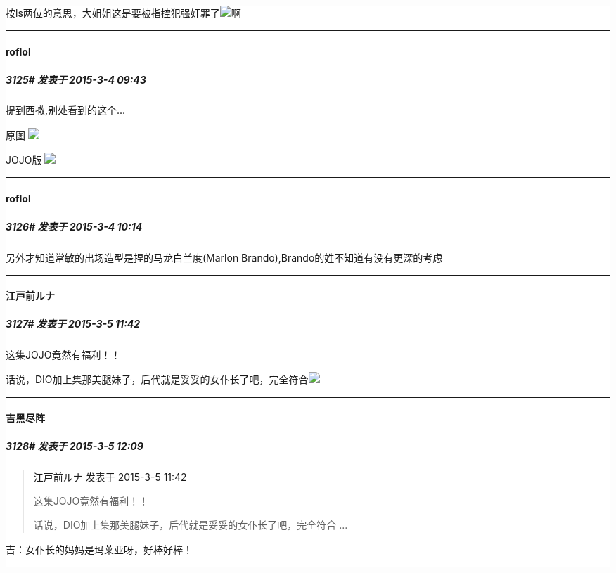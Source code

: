 
按ls两位的意思，大姐姐这是要被指控犯强奸罪了<img src="https://static.saraba1st.com/image/smiley/face/29.gif" referrerpolicy="no-referrer">啊


-----

####  roflol  
##### 3125#       发表于 2015-3-4 09:43


提到西撒,别处看到的这个...


原图
<img src="http://ww1.sinaimg.cn/mw690/b400b66cgw1eptgadagk0g2078078npd.gif" referrerpolicy="no-referrer">


JOJO版
<img src="http://ww4.sinaimg.cn/mw690/b400b66cgw1eptg9tskkeg209o08enpd.gif" referrerpolicy="no-referrer">


-----

####  roflol  
##### 3126#       发表于 2015-3-4 10:14


另外才知道常敏的出场造型是捏的马龙白兰度(Marlon Brando),Brando的姓不知道有没有更深的考虑


-----

####  江戸前ルナ  
##### 3127#       发表于 2015-3-5 11:42


这集JOJO竟然有福利！！


话说，DIO加上集那美腿妹子，后代就是妥妥的女仆长了吧，完全符合<img src="https://static.saraba1st.com/image/smiley/face/12.gif" referrerpolicy="no-referrer">


-----

####  吉黑尽阵  
##### 3128#       发表于 2015-3-5 12:09


<blockquote><a href="httphttps://bbs.saraba1st.com/2b/forum.php?mod=redirect&amp;goto=findpost&amp;pid=28254365&amp;ptid=1005146" target="_blank">江戸前ルナ 发表于 2015-3-5 11:42</a>

这集JOJO竟然有福利！！


话说，DIO加上集那美腿妹子，后代就是妥妥的女仆长了吧，完全符合 ...</blockquote>
吉：女仆长的妈妈是玛莱亚呀，好棒好棒！


-----
